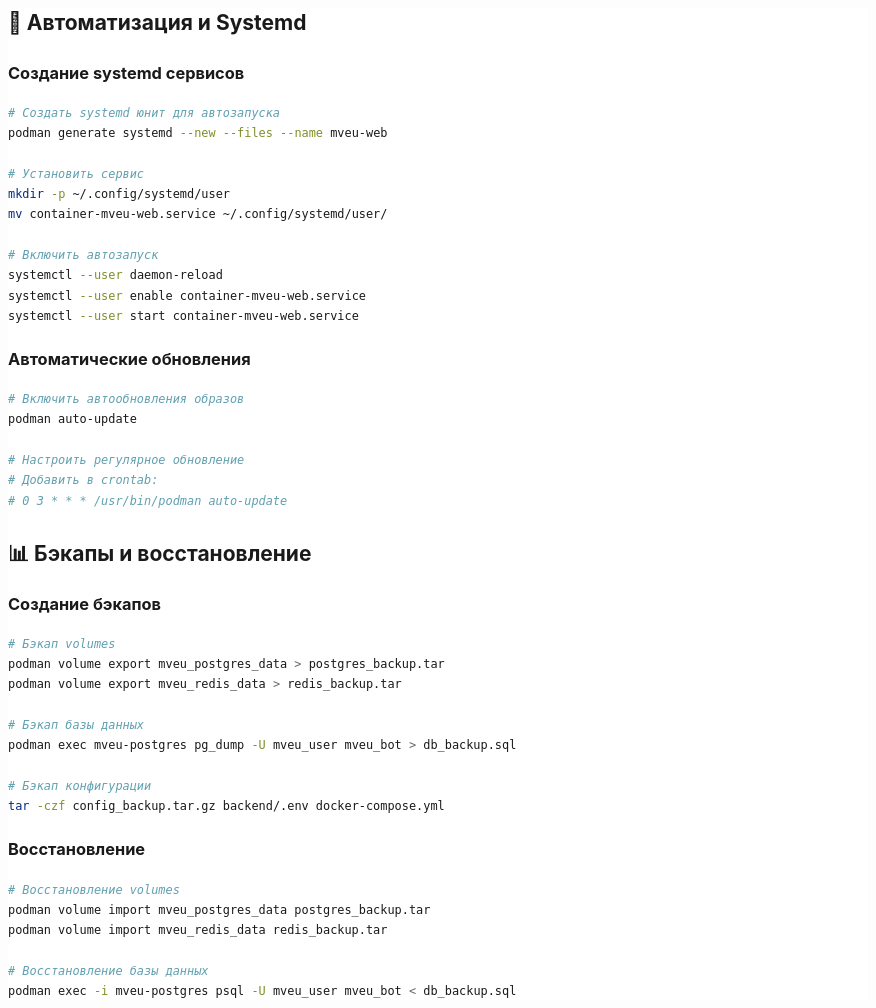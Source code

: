 ## 🔄 Автоматизация и Systemd

### Создание systemd сервисов
```bash
# Создать systemd юнит для автозапуска
podman generate systemd --new --files --name mveu-web

# Установить сервис
mkdir -p ~/.config/systemd/user
mv container-mveu-web.service ~/.config/systemd/user/

# Включить автозапуск
systemctl --user daemon-reload
systemctl --user enable container-mveu-web.service
systemctl --user start container-mveu-web.service
```

### Автоматические обновления
```bash
# Включить автообновления образов
podman auto-update

# Настроить регулярное обновление
# Добавить в crontab:
# 0 3 * * * /usr/bin/podman auto-update
```

## 📊 Бэкапы и восстановление

### Создание бэкапов
```bash
# Бэкап volumes
podman volume export mveu_postgres_data > postgres_backup.tar
podman volume export mveu_redis_data > redis_backup.tar

# Бэкап базы данных
podman exec mveu-postgres pg_dump -U mveu_user mveu_bot > db_backup.sql

# Бэкап конфигурации
tar -czf config_backup.tar.gz backend/.env docker-compose.yml
```

### Восстановление
```bash
# Восстановление volumes
podman volume import mveu_postgres_data postgres_backup.tar
podman volume import mveu_redis_data redis_backup.tar

# Восстановление базы данных
podman exec -i mveu-postgres psql -U mveu_user mveu_bot < db_backup.sql
```

